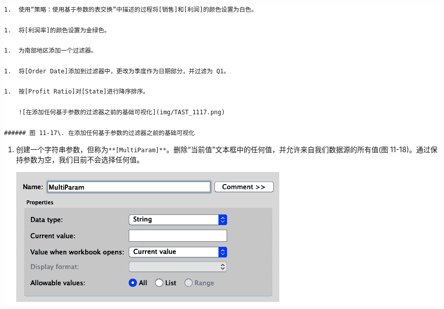     1.  使用“策略：使用基于参数的表交换”中描述的过程将[销售]和[利润]的颜色设置为白色。

    1.  将[利润率]的颜色设置为金绿色。

    1.  为南部地区添加一个过滤器。

    1.  将[Order Date]添加到过滤器中，更改为季度作为日期部分，并过滤为 Q1。

    1.  按[Profit Ratio]对[State]进行降序排序。

        ![在添加任何基于参数的过滤器之前的基础可视化](img/TAST_1117.png)

    ###### 图 11-17\. 在添加任何基于参数的过滤器之前的基础可视化

1.  创建一个字符串参数，但称为`**[MultiParam]**`。删除“当前值”文本框中的任何值，并允许来自我们数据源的所有值(图 11-18)。通过保持参数为空，我们目前不会选择任何值。

    ![空的多选参数](img/TAST_1118.png)
